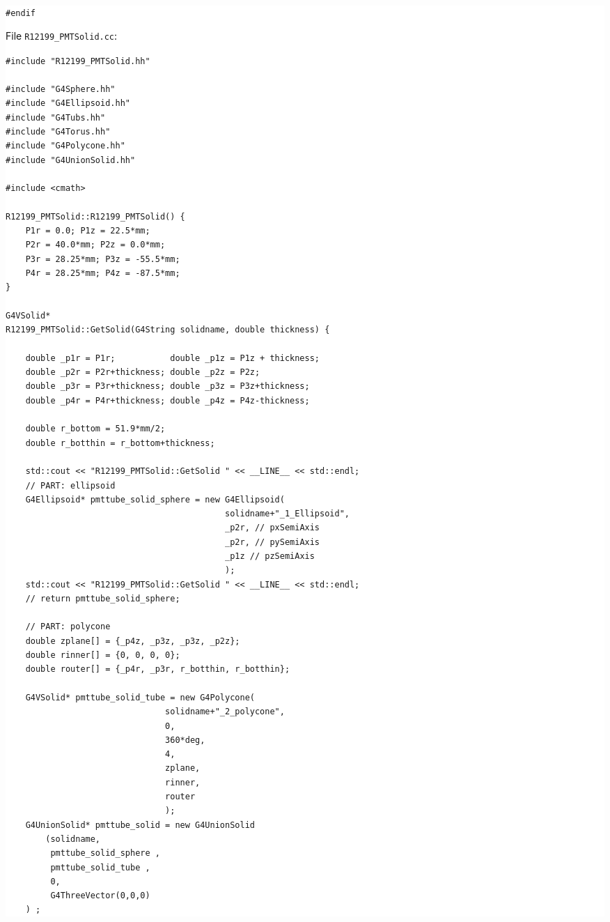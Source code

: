     #endif

File `R12199_PMTSolid.cc`:

    #include "R12199_PMTSolid.hh"
    
    #include "G4Sphere.hh"
    #include "G4Ellipsoid.hh"
    #include "G4Tubs.hh"
    #include "G4Torus.hh"
    #include "G4Polycone.hh"
    #include "G4UnionSolid.hh"
    
    #include <cmath>
    
    R12199_PMTSolid::R12199_PMTSolid() {
        P1r = 0.0; P1z = 22.5*mm;
        P2r = 40.0*mm; P2z = 0.0*mm;
        P3r = 28.25*mm; P3z = -55.5*mm;
        P4r = 28.25*mm; P4z = -87.5*mm;
    }
    
    G4VSolid*
    R12199_PMTSolid::GetSolid(G4String solidname, double thickness) {
    
        double _p1r = P1r;           double _p1z = P1z + thickness;
        double _p2r = P2r+thickness; double _p2z = P2z;
        double _p3r = P3r+thickness; double _p3z = P3z+thickness;
        double _p4r = P4r+thickness; double _p4z = P4z-thickness;
    
        double r_bottom = 51.9*mm/2;
        double r_botthin = r_bottom+thickness;
    
        std::cout << "R12199_PMTSolid::GetSolid " << __LINE__ << std::endl;
        // PART: ellipsoid
        G4Ellipsoid* pmttube_solid_sphere = new G4Ellipsoid(
                                                solidname+"_1_Ellipsoid",
                                                _p2r, // pxSemiAxis
                                                _p2r, // pySemiAxis
                                                _p1z // pzSemiAxis
                                                );
        std::cout << "R12199_PMTSolid::GetSolid " << __LINE__ << std::endl;
        // return pmttube_solid_sphere;
    
        // PART: polycone
        double zplane[] = {_p4z, _p3z, _p3z, _p2z};
        double rinner[] = {0, 0, 0, 0};
        double router[] = {_p4r, _p3r, r_botthin, r_botthin};
    
        G4VSolid* pmttube_solid_tube = new G4Polycone(
                                    solidname+"_2_polycone",
                                    0,
                                    360*deg,
                                    4,
                                    zplane,
                                    rinner,
                                    router
                                    );
        G4UnionSolid* pmttube_solid = new G4UnionSolid
            (solidname,
             pmttube_solid_sphere ,
             pmttube_solid_tube ,
             0,
             G4ThreeVector(0,0,0)
        ) ;
    